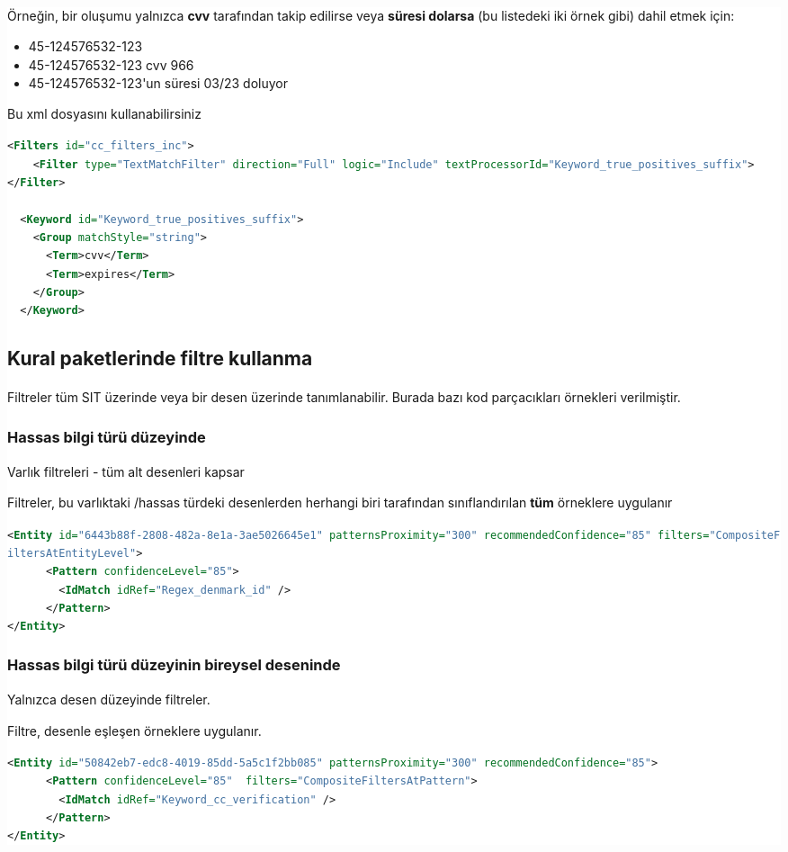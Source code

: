 Örneğin, bir oluşumu yalnızca **cvv** tarafından takip edilirse veya **süresi dolarsa** (bu listedeki iki örnek gibi) dahil etmek için:

- 45-124576532-123 
- 45-124576532-123 cvv 966
- 45-124576532-123'un süresi 03/23 doluyor

Bu xml dosyasını kullanabilirsiniz

```xml
<Filters id="cc_filters_inc">
    <Filter type="TextMatchFilter" direction="Full" logic="Include" textProcessorId="Keyword_true_positives_suffix">
</Filter>

  <Keyword id="Keyword_true_positives_suffix">
    <Group matchStyle="string">
      <Term>cvv</Term>
      <Term>expires</Term>
    </Group>
  </Keyword>
```

## <a name="using-filters-in-rule-packages"></a>Kural paketlerinde filtre kullanma

Filtreler tüm SIT üzerinde veya bir desen üzerinde tanımlanabilir. Burada bazı kod parçacıkları örnekleri verilmiştir. 

### <a name="at-sensitive-information-type-level"></a>Hassas bilgi türü düzeyinde

Varlık filtreleri - tüm alt desenleri kapsar

Filtreler, bu varlıktaki /hassas türdeki desenlerden herhangi biri tarafından sınıflandırılan **tüm** örneklere uygulanır

```xml
<Entity id="6443b88f-2808-482a-8e1a-3ae5026645e1" patternsProximity="300" recommendedConfidence="85" filters="CompositeFiltersAtEntityLevel">
      <Pattern confidenceLevel="85">
        <IdMatch idRef="Regex_denmark_id" />
      </Pattern>
</Entity>
```

### <a name="at-the-individual-pattern-of-the-sensitive-information-type-level"></a>Hassas bilgi türü düzeyinin bireysel deseninde

Yalnızca desen düzeyinde filtreler.

Filtre, desenle eşleşen örneklere uygulanır.

```xml
<Entity id="50842eb7-edc8-4019-85dd-5a5c1f2bb085" patternsProximity="300" recommendedConfidence="85">
      <Pattern confidenceLevel="85"  filters="CompositeFiltersAtPattern">
        <IdMatch idRef="Keyword_cc_verification" />
      </Pattern>
</Entity>
```
